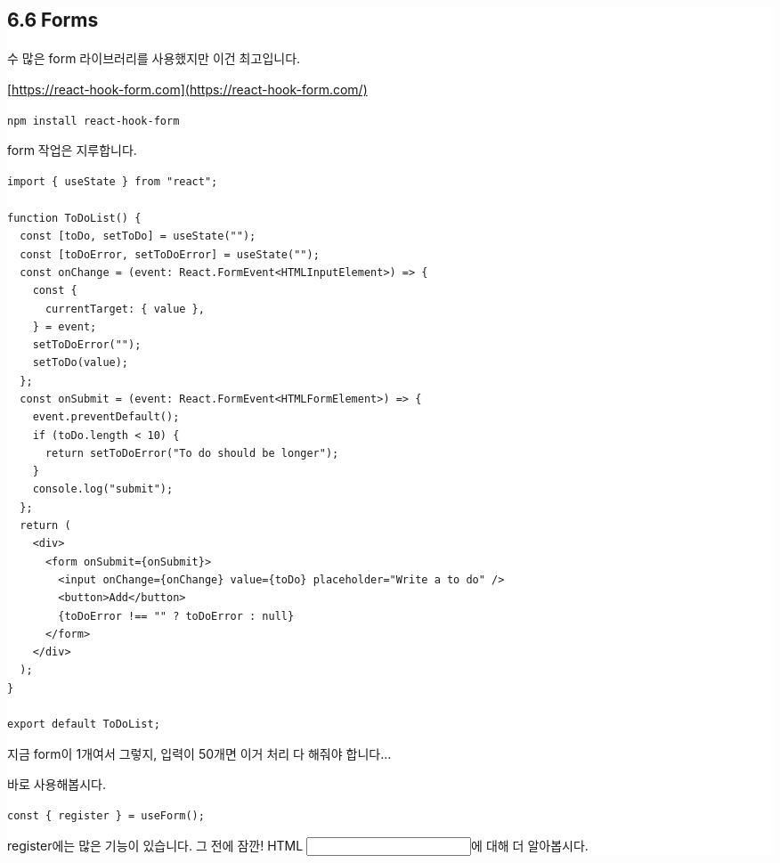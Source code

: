 ## 6.6 Forms

수 많은 form 라이브러리를 사용했지만 이건 최고입니다.

[https://react-hook-form.com](https://react-hook-form.com/)

```bash
npm install react-hook-form
```

form 작업은 지루합니다.

```tsx
import { useState } from "react";

function ToDoList() {
  const [toDo, setToDo] = useState("");
  const [toDoError, setToDoError] = useState("");
  const onChange = (event: React.FormEvent<HTMLInputElement>) => {
    const {
      currentTarget: { value },
    } = event;
    setToDoError("");
    setToDo(value);
  };
  const onSubmit = (event: React.FormEvent<HTMLFormElement>) => {
    event.preventDefault();
    if (toDo.length < 10) {
      return setToDoError("To do should be longer");
    }
    console.log("submit");
  };
  return (
    <div>
      <form onSubmit={onSubmit}>
        <input onChange={onChange} value={toDo} placeholder="Write a to do" />
        <button>Add</button>
        {toDoError !== "" ? toDoError : null}
      </form>
    </div>
  );
}

export default ToDoList;
```

지금 form이 1개여서 그렇지, 입력이 50개면 이거 처리 다 해줘야 합니다…

바로 사용해봅시다.

```tsx
const { register } = useForm();
```

register에는 많은 기능이 있습니다. 그 전에 잠깐! HTML <input>에 대해 더 알아봅시다.


  [key: string]: string[];